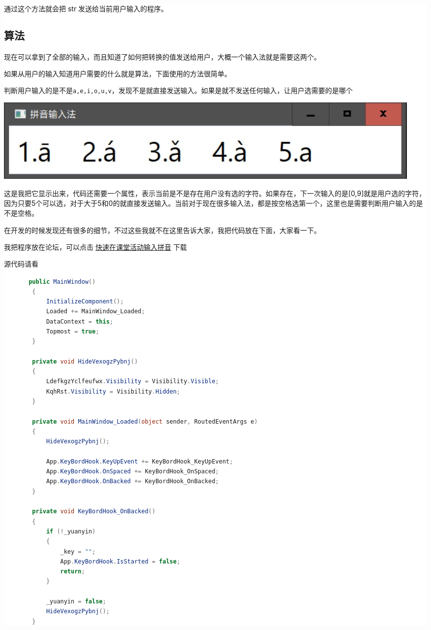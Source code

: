 通过这个方法就会把 str 发送给当前用户输入的程序。

## 算法

现在可以拿到了全部的输入，而且知道了如何把转换的值发送给用户，大概一个输入法就是需要这两个。

如果从用户的输入知道用户需要的什么就是算法，下面使用的方法很简单。

判断用户输入的是不是`a,e,i,o,u,v`，发现不是就直接发送输入。如果是就不发送任何输入，让用户选需要的是哪个

![](images/img-modify-42257b15fd2660dcaa4931060c2a3e25.jpg)

这是我把它显示出来，代码还需要一个属性，表示当前是不是存在用户没有选的字符。如果存在，下一次输入的是[0,9]就是用户选的字符，因为只要5个可以选，对于大于5和0的就直接发送输入。当前对于现在很多输入法，都是按空格选第一个，这里也是需要判断用户输入的是不是空格。

在开发的时候发现还有很多的细节，不过这些我就不在这里告诉大家，我把代码放在下面，大家看一下。

我把程序放在论坛，可以点击 [快速在课堂活动输入拼音](http://bbs.seewoedu.cn/forum.php?mod=viewthread&tid=10625&highlight=%E6%8B%BC%E9%9F%B3 ) 下载

源代码请看

```csharp
       public MainWindow()
        {
            InitializeComponent();
            Loaded += MainWindow_Loaded;
            DataContext = this;
            Topmost = true;
        }

        private void HideVexogzPybnj()
        {
            LdefkgzYclfeufwx.Visibility = Visibility.Visible;
            KqhRst.Visibility = Visibility.Hidden;
        }

        private void MainWindow_Loaded(object sender, RoutedEventArgs e)
        {
            HideVexogzPybnj();

            App.KeyBordHook.KeyUpEvent += KeyBordHook_KeyUpEvent;
            App.KeyBordHook.OnSpaced += KeyBordHook_OnSpaced;
            App.KeyBordHook.OnBacked += KeyBordHook_OnBacked;
        }

        private void KeyBordHook_OnBacked()
        {
            if (!_yuanyin)
            {
                _key = "";
                App.KeyBordHook.IsStarted = false;
                return;
            }

            _yuanyin = false;
            HideVexogzPybnj();
        }

```